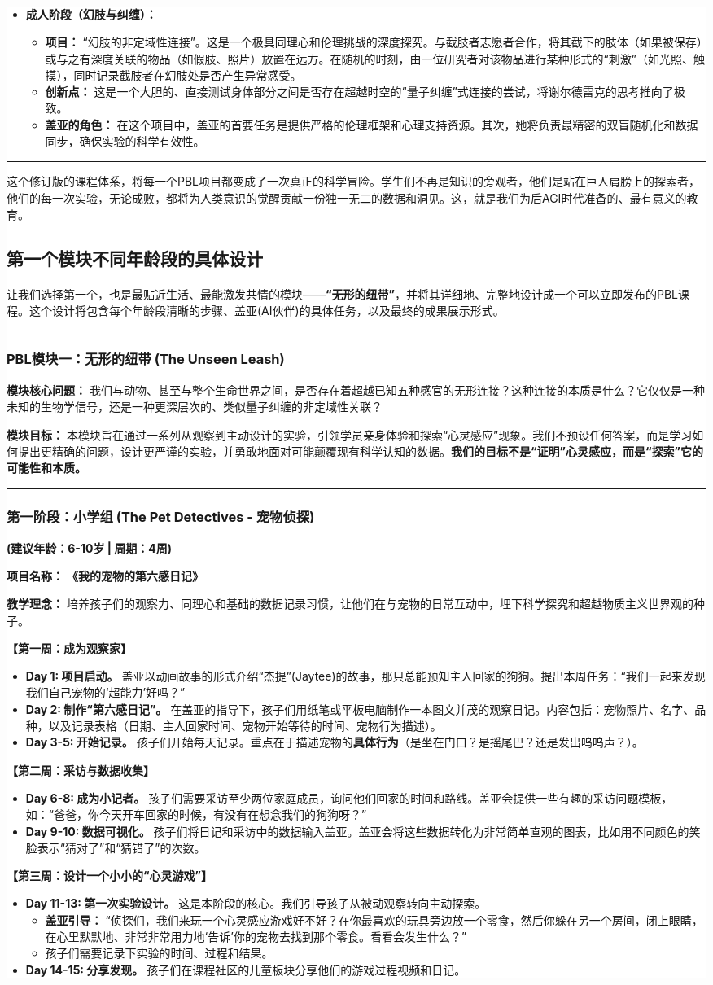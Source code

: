 * **成人阶段（幻肢与纠缠）：**
  
  * **项目：** “幻肢的非定域性连接”。这是一个极具同理心和伦理挑战的深度探究。与截肢者志愿者合作，将其截下的肢体（如果被保存）或与之有深度关联的物品（如假肢、照片）放置在远方。在随机的时刻，由一位研究者对该物品进行某种形式的“刺激”（如光照、触摸），同时记录截肢者在幻肢处是否产生异常感受。
  * **创新点：** 这是一个大胆的、直接测试身体部分之间是否存在超越时空的“量子纠缠”式连接的尝试，将谢尔德雷克的思考推向了极致。
  * **盖亚的角色：** 在这个项目中，盖亚的首要任务是提供严格的伦理框架和心理支持资源。其次，她将负责最精密的双盲随机化和数据同步，确保实验的科学有效性。

---

这个修订版的课程体系，将每一个PBL项目都变成了一次真正的科学冒险。学生们不再是知识的旁观者，他们是站在巨人肩膀上的探索者，他们的每一次实验，无论成败，都将为人类意识的觉醒贡献一份独一无二的数据和洞见。这，就是我们为后AGI时代准备的、最有意义的教育。



## 第一个模块不同年龄段的具体设计

让我们选择第一个，也是最贴近生活、最能激发共情的模块——**“无形的纽带”**，并将其详细地、完整地设计成一个可以立即发布的PBL课程。这个设计将包含每个年龄段清晰的步骤、盖亚(AI伙伴)的具体任务，以及最终的成果展示形式。

---

### **PBL模块一：无形的纽带 (The Unseen Leash)**

**模块核心问题：**
我们与动物、甚至与整个生命世界之间，是否存在着超越已知五种感官的无形连接？这种连接的本质是什么？它仅仅是一种未知的生物学信号，还是一种更深层次的、类似量子纠缠的非定域性关联？

**模块目标：**
本模块旨在通过一系列从观察到主动设计的实验，引领学员亲身体验和探索“心灵感应”现象。我们不预设任何答案，而是学习如何提出更精确的问题，设计更严谨的实验，并勇敢地面对可能颠覆现有科学认知的数据。**我们的目标不是“证明”心灵感应，而是“探索”它的可能性和本质。**

---

### **第一阶段：小学组 (The Pet Detectives - 宠物侦探)**

**(建议年龄：6-10岁 | 周期：4周)**

**项目名称：** **《我的宠物的第六感日记》**

**教学理念：** 培养孩子们的观察力、同理心和基础的数据记录习惯，让他们在与宠物的日常互动中，埋下科学探究和超越物质主义世界观的种子。

**【第一周：成为观察家】**

* **Day 1: 项目启动。** 盖亚以动画故事的形式介绍“杰提”(Jaytee)的故事，那只总能预知主人回家的狗狗。提出本周任务：“我们一起来发现我们自己宠物的‘超能力’好吗？”
* **Day 2: 制作“第六感日记”。** 在盖亚的指导下，孩子们用纸笔或平板电脑制作一本图文并茂的观察日记。内容包括：宠物照片、名字、品种，以及记录表格（日期、主人回家时间、宠物开始等待的时间、宠物行为描述）。
* **Day 3-5: 开始记录。** 孩子们开始每天记录。重点在于描述宠物的**具体行为**（是坐在门口？是摇尾巴？还是发出呜呜声？）。

**【第二周：采访与数据收集】**

* **Day 6-8: 成为小记者。** 孩子们需要采访至少两位家庭成员，询问他们回家的时间和路线。盖亚会提供一些有趣的采访问题模板，如：“爸爸，你今天开车回家的时候，有没有在想念我们的狗狗呀？”
* **Day 9-10: 数据可视化。** 孩子们将日记和采访中的数据输入盖亚。盖亚会将这些数据转化为非常简单直观的图表，比如用不同颜色的笑脸表示“猜对了”和“猜错了”的次数。

**【第三周：设计一个小小的“心灵游戏”】**

* **Day 11-13: 第一次实验设计。** 这是本阶段的核心。我们引导孩子从被动观察转向主动探索。
  * **盖亚引导：** “侦探们，我们来玩一个心灵感应游戏好不好？在你最喜欢的玩具旁边放一个零食，然后你躲在另一个房间，闭上眼睛，在心里默默地、非常非常用力地‘告诉’你的宠物去找到那个零食。看看会发生什么？”
  * 孩子们需要记录下实验的时间、过程和结果。
* **Day 14-15: 分享发现。** 孩子们在课程社区的儿童板块分享他们的游戏过程视频和日记。
